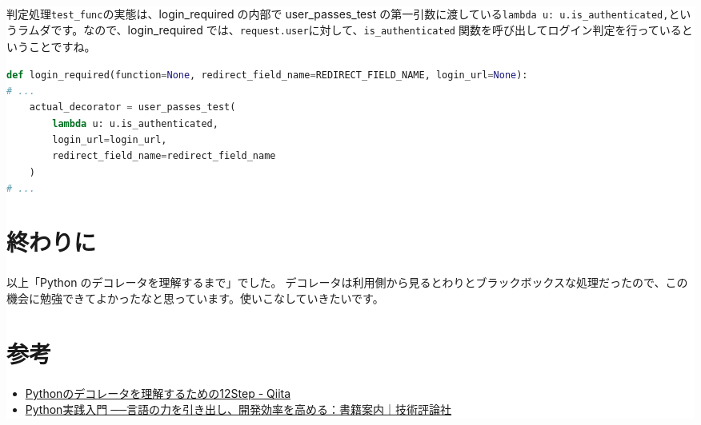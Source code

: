 判定処理`test_func`の実態は、login_required の内部で user_passes_test の第一引数に渡している`lambda u: u.is_authenticated,`というラムダです。なので、login_required では、`request.user`に対して、`is_authenticated` 関数を呼び出してログイン判定を行っているということですね。

```python
def login_required(function=None, redirect_field_name=REDIRECT_FIELD_NAME, login_url=None):
# ...
    actual_decorator = user_passes_test(
        lambda u: u.is_authenticated,
        login_url=login_url,
        redirect_field_name=redirect_field_name
    )
# ...
```

# 終わりに
以上「Python のデコレータを理解するまで」でした。
デコレータは利用側から見るとわりとブラックボックスな処理だったので、この機会に勉強できてよかったなと思っています。使いこなしていきたいです。

# 参考
- [Pythonのデコレータを理解するための12Step - Qiita](https://qiita.com/_rdtr/items/d3bc1a8d4b7eb375c368)
- [Python実践入門 ──言語の力を引き出し、開発効率を高める：書籍案内｜技術評論社](https://gihyo.jp/book/2020/978-4-297-11111-3)